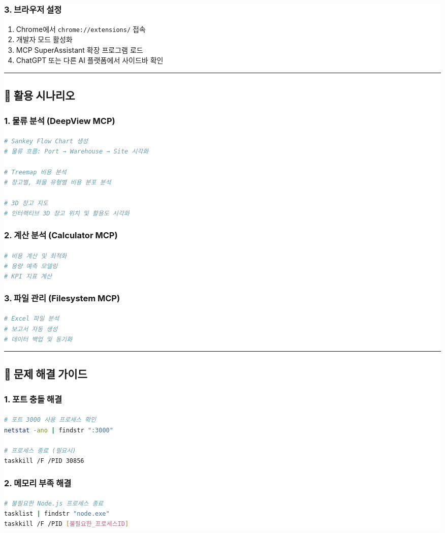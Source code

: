 ### 3. **브라우저 설정**
1. Chrome에서 `chrome://extensions/` 접속
2. 개발자 모드 활성화
3. MCP SuperAssistant 확장 프로그램 로드
4. ChatGPT 또는 다른 AI 플랫폼에서 사이드바 확인

---

## 🎯 활용 시나리오

### 1. **물류 분석 (DeepView MCP)**
```bash
# Sankey Flow Chart 생성
# 물류 흐름: Port → Warehouse → Site 시각화

# Treemap 비용 분석  
# 창고별, 화물 유형별 비용 분포 분석

# 3D 창고 지도
# 인터랙티브 3D 창고 위치 및 활용도 시각화
```

### 2. **계산 분석 (Calculator MCP)**
```bash
# 비용 계산 및 최적화
# 용량 예측 모델링
# KPI 지표 계산
```

### 3. **파일 관리 (Filesystem MCP)**
```bash
# Excel 파일 분석
# 보고서 자동 생성
# 데이터 백업 및 동기화
```

---

## 🚨 문제 해결 가이드

### 1. **포트 충돌 해결**
```bash
# 포트 3000 사용 프로세스 확인
netstat -ano | findstr ":3000"

# 프로세스 종료 (필요시)
taskkill /F /PID 30856
```

### 2. **메모리 부족 해결**
```bash
# 불필요한 Node.js 프로세스 종료
tasklist | findstr "node.exe"
taskkill /F /PID [불필요한_프로세스ID]
```
